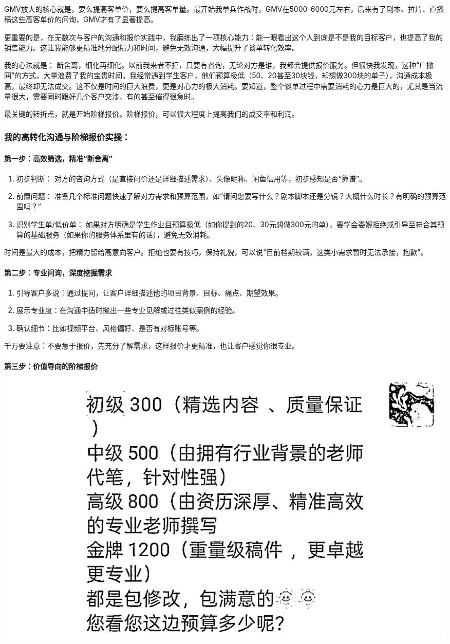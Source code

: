 GMV放大的核心就是，要么提高客单价，要么提高客单量。最开始我单兵作战时，GMV在5000-6000元左右，后来有了剧本、拉片、直播稿这些高客单价的问询，GMV才有了显著提高。

更重要的是，在无数次与客户的沟通和报价实践中，我磨练出了一项核心能力：能一眼看出这个人到底是不是我的目标客户，也提高了我的销售能力。这让我能够更精准地分配精力和时间，避免无效沟通，大幅提升了谈单转化效率。

我的心法就是： 断舍离，细化再细化。以前我来者不拒，只要有咨询，无论对方是谁，我都会提供报价服务。但很快我发现，这种“广撒网”的方式，大量浪费了我的宝贵时间。我经常遇到学生客户，他们预算极低（50、20甚至30块钱，却想做300块的单子），沟通成本极高，最终却无法成交。这不仅是时间的巨大浪费，更是对心力的极大消耗。要知道，整个谈单过程中需要消耗的心力是巨大的，尤其是当流量很大，需要同时跟好几个客户交涉，有的甚至催得很急时。

最关键的转折点，就是开始阶梯报价。阶梯报价，可以很大程度上提高我们的成交率和利润。

### 我的高转化沟通与阶梯报价实操：

#### 第一步：高效筛选，精准“断舍离”

1.  初步判断： 对方的咨询方式（是直接问价还是详细描述需求）、头像昵称、闲鱼信用等，初步感知是否“靠谱”。

1.  前置问题： 准备几个标准问题快速了解对方需求和预算范围，如“请问您要写什么？剧本脚本还是分镜？大概什么时长？有明确的预算范围吗？”

1.  识别学生单/低价单： 如果对方明确是学生作业且预算极低（如你提到的20、30元想做300元的单），要学会委婉拒绝或引导至符合其预算的基础服务（如果你的服务体系里有的话），避免无效消耗。

时间是最大的成本，把精力留给高意向客户。拒绝也要有技巧，保持礼貌，可以说“目前档期较满，这类小需求暂时无法承接，抱歉”。

#### 第二步：专业问询，深度挖掘需求

1.  引导客户多说：通过提问，让客户详细描述他的项目背景、目标、痛点、期望效果。

1.  展示专业度：在沟通中适时抛出一些专业见解或过往类似案例的经验。

1.  确认细节：比如视频平台、风格偏好、是否有对标账号等。

千万要注意：不要急于报价，先充分了解需求，这样报价才更精准，也让客户感觉你很专业。

#### 第三步：价值导向的阶梯报价

![](img/24bc2beadc12dbc2940764b52228fd3e.png)
